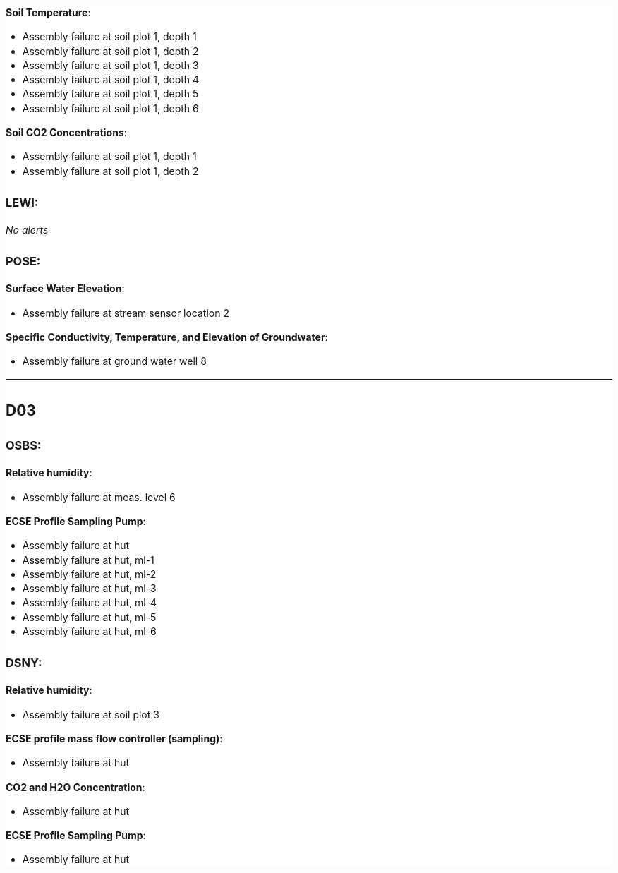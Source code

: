 **Soil Temperature**:
 - Assembly failure at soil plot 1, depth 1
 - Assembly failure at soil plot 1, depth 2
 - Assembly failure at soil plot 1, depth 3
 - Assembly failure at soil plot 1, depth 4
 - Assembly failure at soil plot 1, depth 5
 - Assembly failure at soil plot 1, depth 6

**Soil CO2 Concentrations**:
 - Assembly failure at soil plot 1, depth 1
 - Assembly failure at soil plot 1, depth 2

### LEWI:

_No alerts_

### POSE:

**Surface Water Elevation**:
 - Assembly failure at stream sensor location 2

**Specific Conductivity, Temperature, and Elevation of Groundwater**:
 - Assembly failure at ground water well 8

***
## D03

### OSBS:

**Relative humidity**:
 - Assembly failure at meas. level 6

**ECSE Profile Sampling Pump**:
 - Assembly failure at hut
 - Assembly failure at hut, ml-1
 - Assembly failure at hut, ml-2
 - Assembly failure at hut, ml-3
 - Assembly failure at hut, ml-4
 - Assembly failure at hut, ml-5
 - Assembly failure at hut, ml-6

### DSNY:

**Relative humidity**:
 - Assembly failure at soil plot 3

**ECSE profile mass flow controller (sampling)**:
 - Assembly failure at hut

**CO2 and H2O Concentration**:
 - Assembly failure at hut

**ECSE Profile Sampling Pump**:
 - Assembly failure at hut
